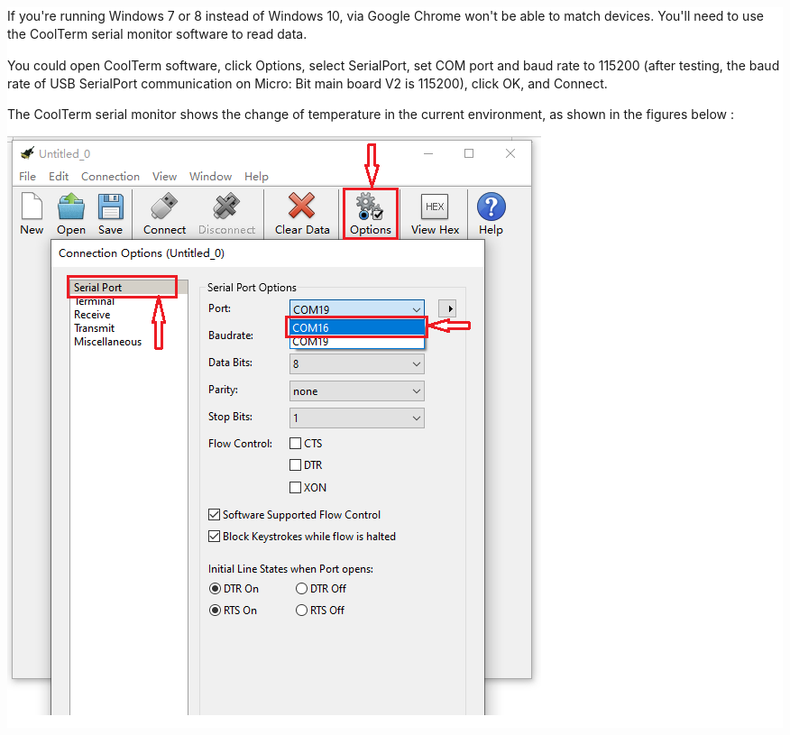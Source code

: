 If you're running Windows 7 or 8 instead of Windows 10, via Google Chrome won't be able to match devices. You'll need to use the CoolTerm serial monitor software to read data.

You could open CoolTerm software, click Options, select SerialPort, set COM port and baud rate to 115200 (after testing, the baud rate of USB SerialPort communication on Micro: Bit main board V2 is 115200), click OK, and Connect. 

The CoolTerm serial monitor shows the change of temperature in the current environment, as shown in the figures below :

![](media/b3a18bca1b2a7b5337470735e5a0c5aa.png)
